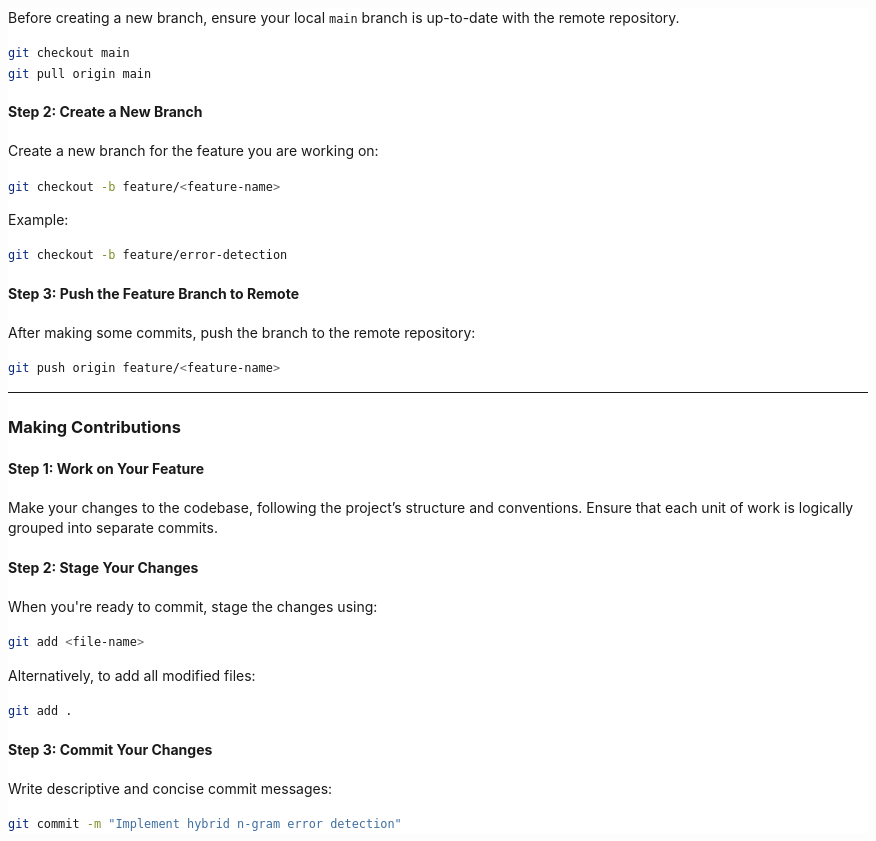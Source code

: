Before creating a new branch, ensure your local `main` branch is up-to-date with the remote repository.

```bash
git checkout main
git pull origin main
```

#### Step 2: Create a New Branch

Create a new branch for the feature you are working on:

```bash
git checkout -b feature/<feature-name>
```

Example:

```bash
git checkout -b feature/error-detection
```

#### Step 3: Push the Feature Branch to Remote

After making some commits, push the branch to the remote repository:

```bash
git push origin feature/<feature-name>
```

---

### **Making Contributions**

#### Step 1: Work on Your Feature

Make your changes to the codebase, following the project’s structure and conventions. Ensure that each unit of work is logically grouped into separate commits.

#### Step 2: Stage Your Changes

When you're ready to commit, stage the changes using:

```bash
git add <file-name>
```

Alternatively, to add all modified files:

```bash
git add .
```

#### Step 3: Commit Your Changes

Write descriptive and concise commit messages:

```bash
git commit -m "Implement hybrid n-gram error detection"
```
